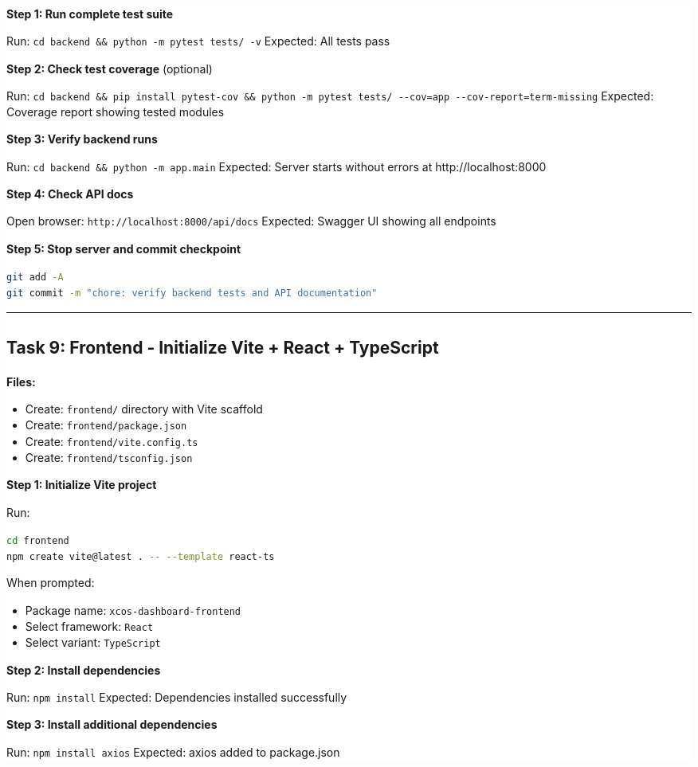 **Step 1: Run complete test suite**

Run: `cd backend && python -m pytest tests/ -v`
Expected: All tests pass

**Step 2: Check test coverage** (optional)

Run: `cd backend && pip install pytest-cov && python -m pytest tests/ --cov=app --cov-report=term-missing`
Expected: Coverage report showing tested modules

**Step 3: Verify backend runs**

Run: `cd backend && python -m app.main`
Expected: Server starts without errors at http://localhost:8000

**Step 4: Check API docs**

Open browser: `http://localhost:8000/api/docs`
Expected: Swagger UI showing all endpoints

**Step 5: Stop server and commit checkpoint**

```bash
git add -A
git commit -m "chore: verify backend tests and API documentation"
```

---

## Task 9: Frontend - Initialize Vite + React + TypeScript

**Files:**
- Create: `frontend/` directory with Vite scaffold
- Create: `frontend/package.json`
- Create: `frontend/vite.config.ts`
- Create: `frontend/tsconfig.json`

**Step 1: Initialize Vite project**

Run:
```bash
cd frontend
npm create vite@latest . -- --template react-ts
```

When prompted:
- Package name: `xcos-dashboard-frontend`
- Select framework: `React`
- Select variant: `TypeScript`

**Step 2: Install dependencies**

Run: `npm install`
Expected: Dependencies installed successfully

**Step 3: Install additional dependencies**

Run: `npm install axios`
Expected: axios added to package.json
